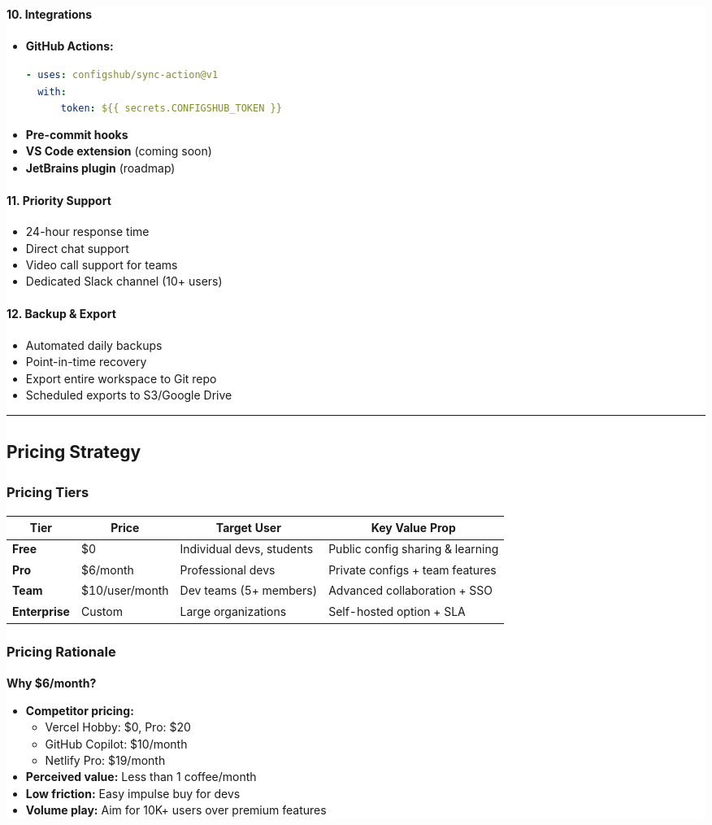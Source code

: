 #### 10. Integrations

-   **GitHub Actions:**
    ```yaml
    - uses: configshub/sync-action@v1
      with:
          token: ${{ secrets.CONFIGSHUB_TOKEN }}
    ```
-   **Pre-commit hooks**
-   **VS Code extension** (coming soon)
-   **JetBrains plugin** (roadmap)

#### 11. Priority Support

-   24-hour response time
-   Direct chat support
-   Video call support for teams
-   Dedicated Slack channel (10+ users)

#### 12. Backup & Export

-   Automated daily backups
-   Point-in-time recovery
-   Export entire workspace to Git repo
-   Scheduled exports to S3/Google Drive

---

## Pricing Strategy

### Pricing Tiers

| Tier           | Price          | Target User               | Key Value Prop                   |
| -------------- | -------------- | ------------------------- | -------------------------------- |
| **Free**       | $0             | Individual devs, students | Public config sharing & learning |
| **Pro**        | $6/month       | Professional devs         | Private configs + team features  |
| **Team**       | $10/user/month | Dev teams (5+ members)    | Advanced collaboration + SSO     |
| **Enterprise** | Custom         | Large organizations       | Self-hosted option + SLA         |

### Pricing Rationale

**Why $6/month?**

-   **Competitor pricing:**
    -   Vercel Hobby: $0, Pro: $20
    -   GitHub Copilot: $10/month
    -   Netlify Pro: $19/month
-   **Perceived value:** Less than 1 coffee/month
-   **Low friction:** Easy impulse buy for devs
-   **Volume play:** Aim for 10K+ users over premium features
